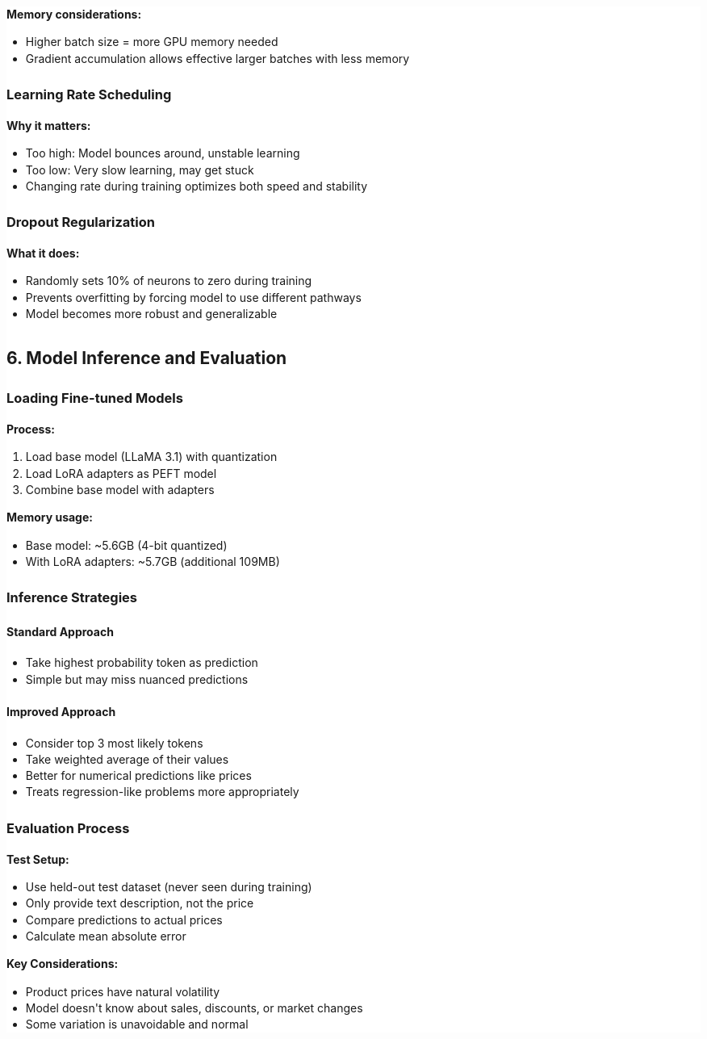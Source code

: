 **Memory considerations:**
- Higher batch size = more GPU memory needed
- Gradient accumulation allows effective larger batches with less memory

### Learning Rate Scheduling
**Why it matters:**
- Too high: Model bounces around, unstable learning
- Too low: Very slow learning, may get stuck
- Changing rate during training optimizes both speed and stability

### Dropout Regularization
**What it does:**
- Randomly sets 10% of neurons to zero during training
- Prevents overfitting by forcing model to use different pathways
- Model becomes more robust and generalizable

## 6. Model Inference and Evaluation

### Loading Fine-tuned Models

**Process:**
1. Load base model (LLaMA 3.1) with quantization
2. Load LoRA adapters as PEFT model
3. Combine base model with adapters

**Memory usage:**
- Base model: ~5.6GB (4-bit quantized)
- With LoRA adapters: ~5.7GB (additional 109MB)

### Inference Strategies

#### Standard Approach
- Take highest probability token as prediction
- Simple but may miss nuanced predictions

#### Improved Approach
- Consider top 3 most likely tokens
- Take weighted average of their values
- Better for numerical predictions like prices
- Treats regression-like problems more appropriately

### Evaluation Process

**Test Setup:**
- Use held-out test dataset (never seen during training)
- Only provide text description, not the price
- Compare predictions to actual prices
- Calculate mean absolute error

**Key Considerations:**
- Product prices have natural volatility
- Model doesn't know about sales, discounts, or market changes
- Some variation is unavoidable and normal
